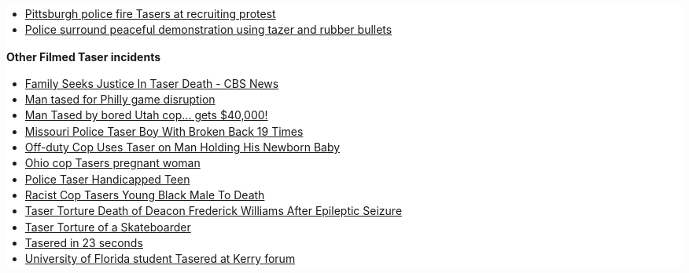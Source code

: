 - [Pittsburgh police fire Tasers at recruiting protest](http://pittsburgh.indymedia.org/news/2005/08/19784.php)
- [Police surround peaceful demonstration using tazer and rubber bullets](https://www.youtube.com/watch?v=vqnvKcSVb_g)

**Other Filmed Taser incidents**

- [Family Seeks Justice In Taser Death - CBS News](https://www.cbsnews.com/news/family-seeks-justice-in-Taser-death/)
- [Man tased for Philly game disruption](https://www.youtube.com/watch?v=riCu3LJOgmk)
- [Man Tased by bored Utah cop... gets $40,000!](https://www.youtube.com/watch?v=sqbmasNeOmM)
- [Missouri Police Taser Boy With Broken Back 19 Times](https://www.youtube.com/watch?v=4N7e2FohN4A)
- [Off-duty Cop Uses Taser on Man Holding His Newborn Baby](https://www.youtube.com/watch?v=e6vBVUusmP0)
- [Ohio cop Tasers pregnant woman](https://www.youtube.com/watch?v=-Pbm_S_S3d8)
- [Police Taser Handicapped Teen](https://www.youtube.com/watch?v=X5Gb9HmClcs)
- [Racist Cop Tasers Young Black Male To Death](https://www.youtube.com/watch?v=msp7ZKiMcWY)
- [Taser Torture Death of Deacon Frederick Williams After Epileptic Seizure](http://redwoodcurtaincopwatch.net/node/723)
- [Taser Torture of a Skateboarder](https://www.youtube.com/watch?v=PlPA6q1n4uw)
- [Tasered in 23 seconds](https://www.youtube.com/watch?v=4s26QTc1qKs)
- [University of Florida student Tasered at Kerry forum](https://www.youtube.com/watch?v=6bVa6jn4rpE)
